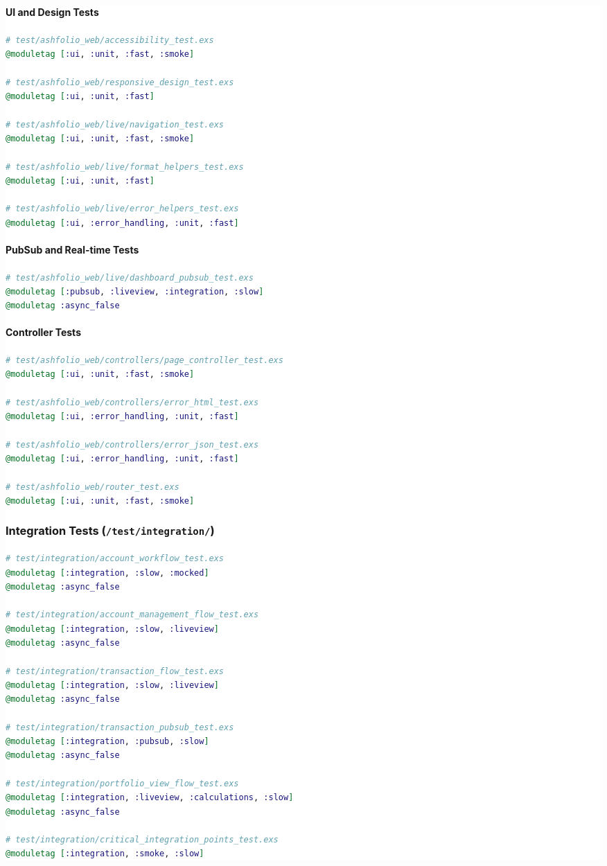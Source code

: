#### UI and Design Tests
```elixir
# test/ashfolio_web/accessibility_test.exs
@moduletag [:ui, :unit, :fast, :smoke]

# test/ashfolio_web/responsive_design_test.exs
@moduletag [:ui, :unit, :fast]

# test/ashfolio_web/live/navigation_test.exs
@moduletag [:ui, :unit, :fast, :smoke]

# test/ashfolio_web/live/format_helpers_test.exs
@moduletag [:ui, :unit, :fast]

# test/ashfolio_web/live/error_helpers_test.exs
@moduletag [:ui, :error_handling, :unit, :fast]
```

#### PubSub and Real-time Tests  
```elixir
# test/ashfolio_web/live/dashboard_pubsub_test.exs
@moduletag [:pubsub, :liveview, :integration, :slow]
@moduletag :async_false
```

#### Controller Tests
```elixir
# test/ashfolio_web/controllers/page_controller_test.exs
@moduletag [:ui, :unit, :fast, :smoke]

# test/ashfolio_web/controllers/error_html_test.exs
@moduletag [:ui, :error_handling, :unit, :fast]

# test/ashfolio_web/controllers/error_json_test.exs  
@moduletag [:ui, :error_handling, :unit, :fast]

# test/ashfolio_web/router_test.exs
@moduletag [:ui, :unit, :fast, :smoke]
```

### Integration Tests (`/test/integration/`)

```elixir
# test/integration/account_workflow_test.exs
@moduletag [:integration, :slow, :mocked]
@moduletag :async_false

# test/integration/account_management_flow_test.exs  
@moduletag [:integration, :slow, :liveview]
@moduletag :async_false

# test/integration/transaction_flow_test.exs
@moduletag [:integration, :slow, :liveview]
@moduletag :async_false

# test/integration/transaction_pubsub_test.exs
@moduletag [:integration, :pubsub, :slow]
@moduletag :async_false

# test/integration/portfolio_view_flow_test.exs
@moduletag [:integration, :liveview, :calculations, :slow]
@moduletag :async_false

# test/integration/critical_integration_points_test.exs
@moduletag [:integration, :smoke, :slow]
```